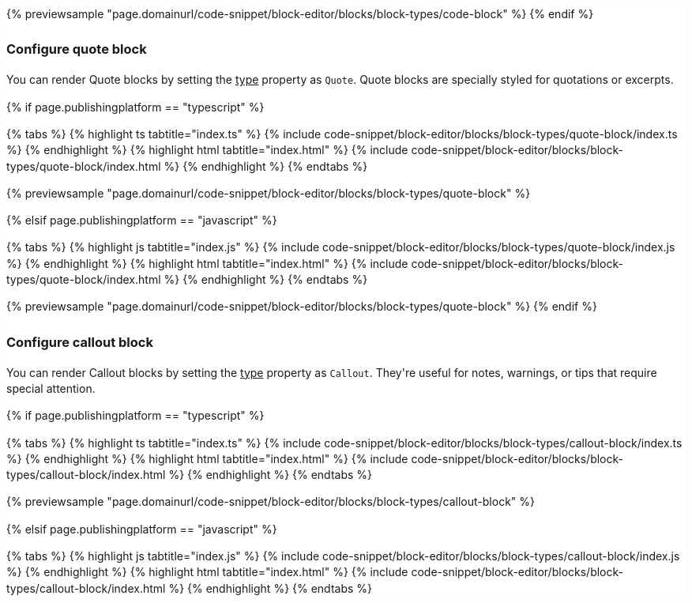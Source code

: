 {% previewsample "page.domainurl/code-snippet/block-editor/blocks/block-types/code-block" %}
{% endif %}

### Configure quote block

You can render Quote blocks by setting the [type](../api/blockeditor/blockModel/#type) property as `Quote`. Quote blocks are specially styled for quotations or excerpts.

{% if page.publishingplatform == "typescript" %}

{% tabs %}
{% highlight ts tabtitle="index.ts" %}
{% include code-snippet/block-editor/blocks/block-types/quote-block/index.ts %}
{% endhighlight %}
{% highlight html tabtitle="index.html" %}
{% include code-snippet/block-editor/blocks/block-types/quote-block/index.html %}
{% endhighlight %}
{% endtabs %}
        
{% previewsample "page.domainurl/code-snippet/block-editor/blocks/block-types/quote-block" %}

{% elsif page.publishingplatform == "javascript" %}

{% tabs %}
{% highlight js tabtitle="index.js" %}
{% include code-snippet/block-editor/blocks/block-types/quote-block/index.js %}
{% endhighlight %}
{% highlight html tabtitle="index.html" %}
{% include code-snippet/block-editor/blocks/block-types/quote-block/index.html %}
{% endhighlight %}
{% endtabs %}

{% previewsample "page.domainurl/code-snippet/block-editor/blocks/block-types/quote-block" %}
{% endif %}

### Configure callout block

You can render Callout blocks by setting the [type](../api/blockeditor/blockModel/#type) property as `Callout`. They're useful for notes, warnings, or tips that require special attention.

{% if page.publishingplatform == "typescript" %}

{% tabs %}
{% highlight ts tabtitle="index.ts" %}
{% include code-snippet/block-editor/blocks/block-types/callout-block/index.ts %}
{% endhighlight %}
{% highlight html tabtitle="index.html" %}
{% include code-snippet/block-editor/blocks/block-types/callout-block/index.html %}
{% endhighlight %}
{% endtabs %}
        
{% previewsample "page.domainurl/code-snippet/block-editor/blocks/block-types/callout-block" %}

{% elsif page.publishingplatform == "javascript" %}

{% tabs %}
{% highlight js tabtitle="index.js" %}
{% include code-snippet/block-editor/blocks/block-types/callout-block/index.js %}
{% endhighlight %}
{% highlight html tabtitle="index.html" %}
{% include code-snippet/block-editor/blocks/block-types/callout-block/index.html %}
{% endhighlight %}
{% endtabs %}
